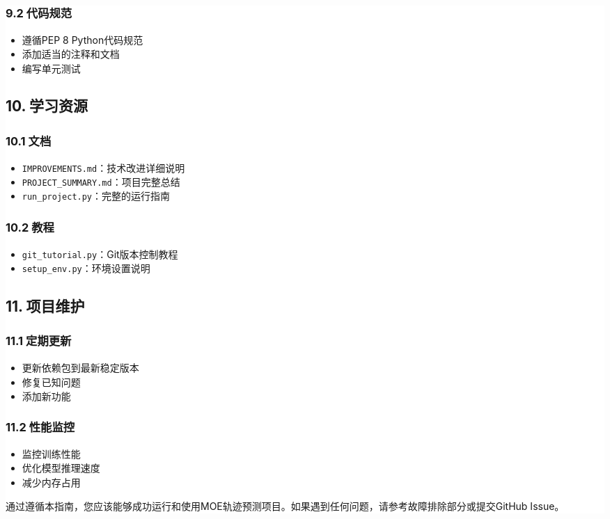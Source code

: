 ### 9.2 代码规范
- 遵循PEP 8 Python代码规范
- 添加适当的注释和文档
- 编写单元测试

## 10. 学习资源

### 10.1 文档
- `IMPROVEMENTS.md`：技术改进详细说明
- `PROJECT_SUMMARY.md`：项目完整总结
- `run_project.py`：完整的运行指南

### 10.2 教程
- `git_tutorial.py`：Git版本控制教程
- `setup_env.py`：环境设置说明

## 11. 项目维护

### 11.1 定期更新
- 更新依赖包到最新稳定版本
- 修复已知问题
- 添加新功能

### 11.2 性能监控
- 监控训练性能
- 优化模型推理速度
- 减少内存占用

通过遵循本指南，您应该能够成功运行和使用MOE轨迹预测项目。如果遇到任何问题，请参考故障排除部分或提交GitHub Issue。